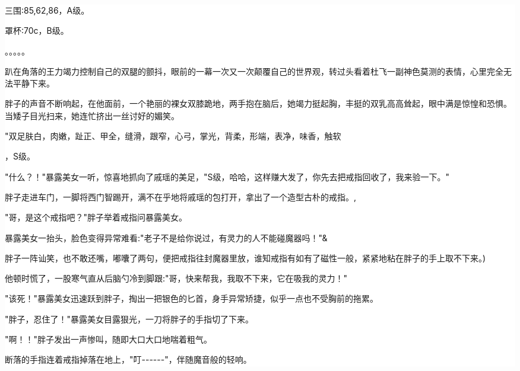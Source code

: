 

三围:85,62,86，A级。



罩杯:70c，B级。



。。。。。





趴在角落的王力竭力控制自己的双腿的颤抖，眼前的一幕一次又一次颠覆自己的世界观，转过头看着杜飞一副神色莫测的表情，心里完全无法平静下来。



胖子的声音不断响起，在他面前，一个艳丽的裸女双膝跪地，两手抱在脑后，她竭力挺起胸，丰挺的双乳高高耸起，眼中满是惊惶和恐惧。当矮子目光扫来，她连忙挤出一丝讨好的媚笑。



"双足肤白，肉嫩，趾正、甲全，缝滑，跟窄，心弓，掌光，背柔，形端，表净，味香，触软

，S级。





"什么？！"暴露美女一听，惊喜地抓向了戚瑶的美足，"S级，哈哈，这样赚大发了，你先去把戒指回收了，我来验一下。"



胖子走进车门，一脚将西门智踢开，满不在乎地将戚瑶的包打开，拿出了一个造型古朴的戒指。,



"哥，是这个戒指吧？"胖子举着戒指问暴露美女。





暴露美女一抬头，脸色变得异常难看:"老子不是给你说过，有灵力的人不能碰魔器吗！"&





胖子一阵讪笑，也不敢还嘴，嘟囔了两句，便把戒指往封魔器里放，谁知戒指有如有了磁性一般，紧紧地粘在胖子的手上取不下来。)





他顿时慌了，一股寒气直从后脑勺冷到脚跟:"哥，快来帮我，我取不下来，它在吸我的灵力！"



"该死！"暴露美女迅速跃到胖子，掏出一把银色的匕首，身手异常矫捷，似乎一点也不受胸前的拖累。



"胖子，忍住了！"暴露美女目露狠光，一刀将胖子的手指切了下来。



"啊！！"胖子发出一声惨叫，随即大口大口地喘着粗气。





断落的手指连着戒指掉落在地上，"叮------"，伴随魔音般的轻响。

